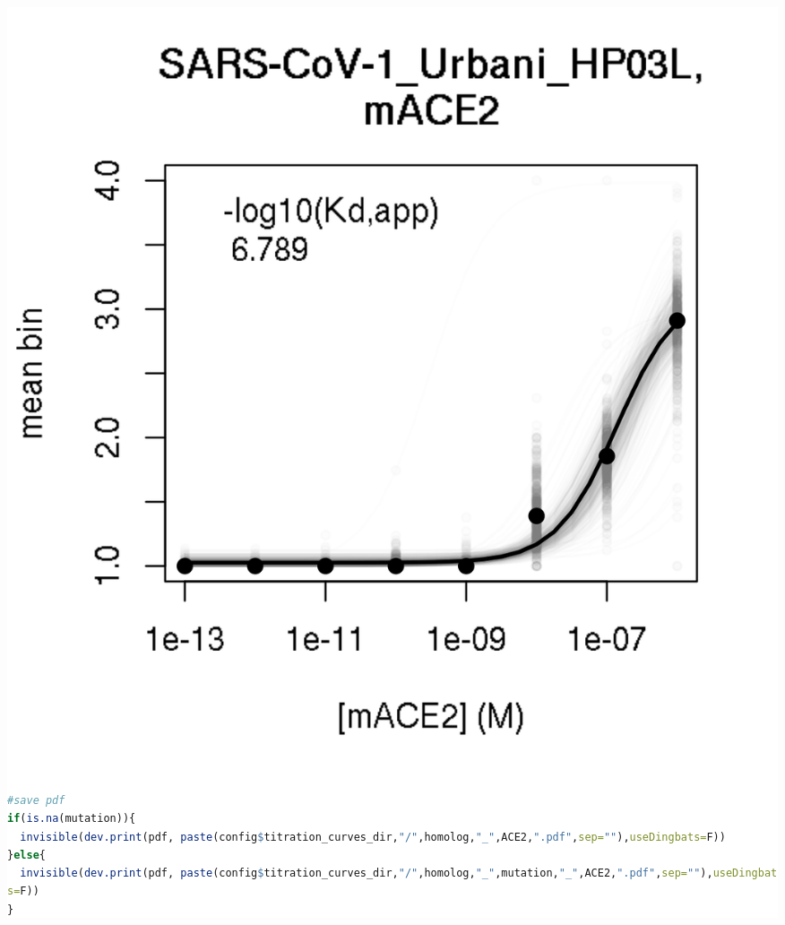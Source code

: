 <img src="supplemental_binding_curves_files/figure-gfm/SARS1_mACE2-1.png" style="display: block; margin: auto;" />

``` r
#save pdf
if(is.na(mutation)){
  invisible(dev.print(pdf, paste(config$titration_curves_dir,"/",homolog,"_",ACE2,".pdf",sep=""),useDingbats=F))
}else{
  invisible(dev.print(pdf, paste(config$titration_curves_dir,"/",homolog,"_",mutation,"_",ACE2,".pdf",sep=""),useDingbats=F))
}
```
